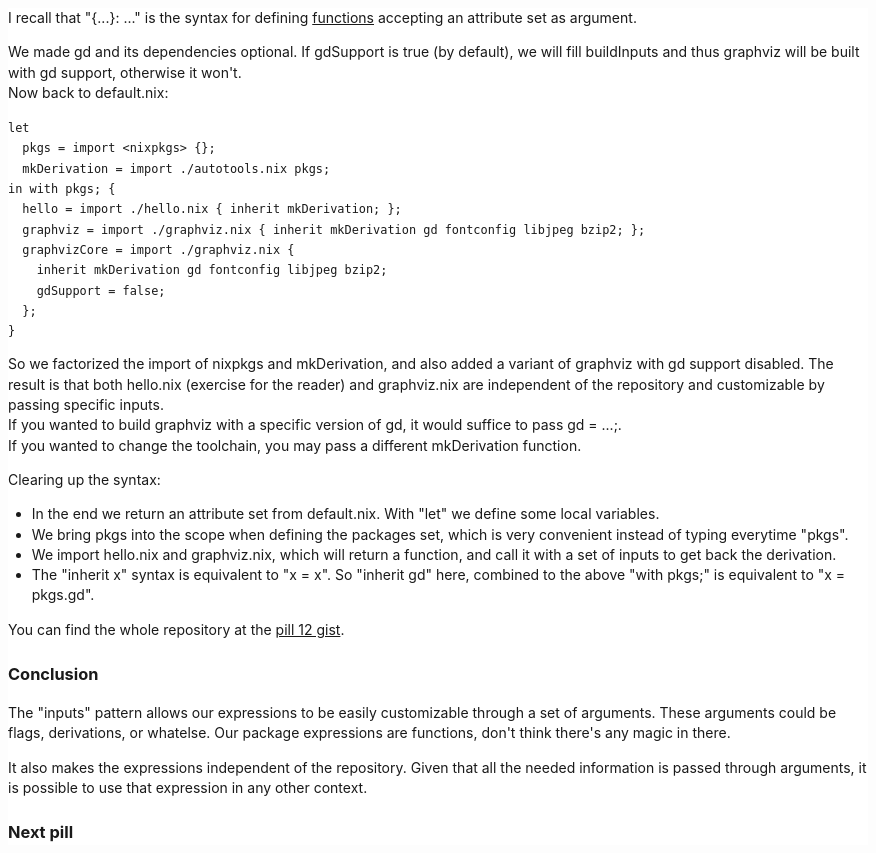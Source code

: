 I recall that "{...}: ..." is the syntax for defining [functions](http://nixos.org/nix/manual/#idm47361539166560) accepting an attribute set as argument.  
  
We made gd and its dependencies optional. If gdSupport is true (by default), we will fill buildInputs and thus graphviz will be built with gd support, otherwise it won't.  
Now back to default.nix:  
```
let
  pkgs = import <nixpkgs> {};
  mkDerivation = import ./autotools.nix pkgs;
in with pkgs; {
  hello = import ./hello.nix { inherit mkDerivation; }; 
  graphviz = import ./graphviz.nix { inherit mkDerivation gd fontconfig libjpeg bzip2; };
  graphvizCore = import ./graphviz.nix {
    inherit mkDerivation gd fontconfig libjpeg bzip2;
    gdSupport = false;
  };
}

```

So we factorized the import of nixpkgs and mkDerivation, and also added a variant of graphviz with gd support disabled. The result is that both hello.nix (exercise for the reader) and graphviz.nix are independent of the repository and customizable by passing specific inputs.  
If you wanted to build graphviz with a specific version of gd, it would suffice to pass gd = ...;.  
If you wanted to change the toolchain, you may pass a different mkDerivation function.  
  
Clearing up the syntax:  

*   In the end we return an attribute set from default.nix. With "let" we define some local variables.
*   We bring pkgs into the scope when defining the packages set, which is very convenient instead of typing everytime "pkgs".
*   We import hello.nix and graphviz.nix, which will return a function, and call it with a set of inputs to get back the derivation.
*   The "inherit x" syntax is equivalent to "x = x". So "inherit gd" here, combined to the above "with pkgs;" is equivalent to "x = pkgs.gd".

You can find the whole repository at the [pill 12 gist](https://gist.github.com/lethalman/734b168a0258b8a38ca2).

  

### Conclusion

  

The "inputs" pattern allows our expressions to be easily customizable through a set of arguments. These arguments could be flags, derivations, or whatelse. Our package expressions are functions, don't think there's any magic in there.  
  
It also makes the expressions independent of the repository. Given that all the needed information is passed through arguments, it is possible to use that expression in any other context.  
  

### Next pill

